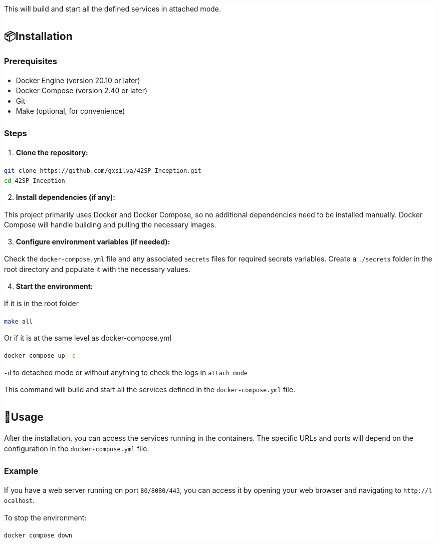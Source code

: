 This will build and start all the defined services in attached mode.

## 📦Installation

### Prerequisites

- Docker Engine (version 20.10 or later)
- Docker Compose (version 2.40 or later)
- Git
- Make (optional, for convenience)

### Steps

1.  **Clone the repository:**

```bash
git clone https://github.com/gxsilva/42SP_Inception.git
cd 42SP_Inception
```

2.  **Install dependencies (if any):**

This project primarily uses Docker and Docker Compose, so no additional dependencies need to be installed manually. Docker Compose will handle building and pulling the necessary images.

3.  **Configure environment variables (if needed):**

Check the `docker-compose.yml` file and any associated `secrets` files for required secrets variables. Create a `./secrets` folder in the root directory and populate it with the necessary values.

4.  **Start the environment:**

If it is in the root folder
```bash
make all
```
Or if it is at the same level as docker-compose.yml
```bash
docker compose up -d
```
`-d` to detached mode or without anything to check the logs in `attach mode`

This command will build and start all the services defined in the `docker-compose.yml` file.

## 🧭Usage

After the installation, you can access the services running in the containers. The specific URLs and ports will depend on the configuration in the `docker-compose.yml` file.

### Example

If you have a web server running on port `80/8080/443`, you can access it by opening your web browser and navigating to `http://localhost`.

To stop the environment:

```bash
docker compose down
```
